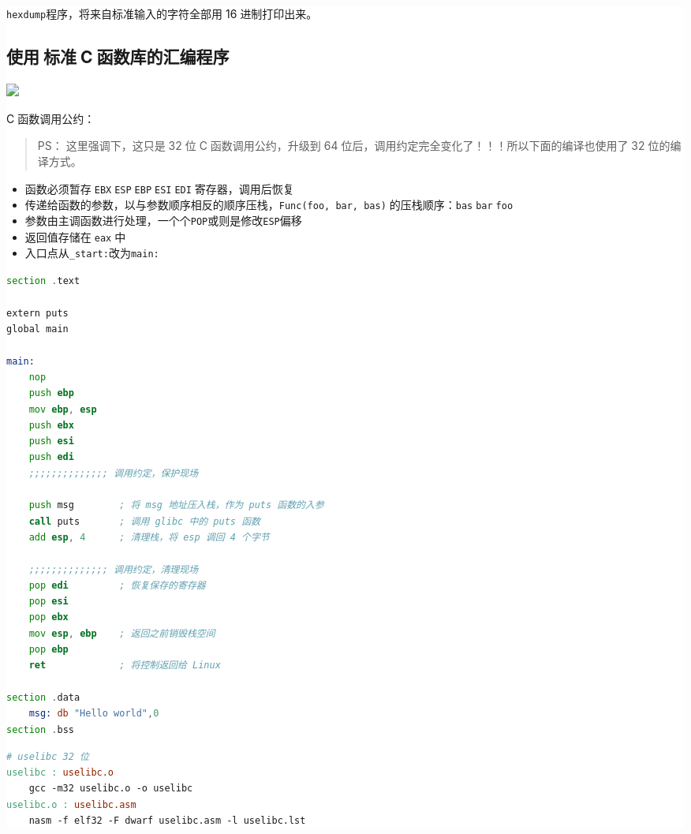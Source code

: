 `hexdump`程序，将来自标准输入的字符全部用 16 进制打印出来。

## 使用 标准 C 函数库的汇编程序

![](https://img.codekissyoung.com/2020/04/07/cc4a5a65bac2693390ecc8e43cccd6e1.png)

C 函数调用公约：

> PS： 这里强调下，这只是 32 位 C 函数调用公约，升级到 64 位后，调用约定完全变化了！！！所以下面的编译也使用了 32 位的编译方式。

- 函数必须暂存 `EBX` `ESP` `EBP` `ESI` `EDI` 寄存器，调用后恢复
- 传递给函数的参数，以与参数顺序相反的顺序压栈，`Func(foo, bar, bas)` 的压栈顺序：`bas` `bar` `foo`
- 参数由主调函数进行处理，一个个`POP`或则是修改`ESP`偏移
- 返回值存储在 `eax` 中
- 入口点从`_start:`改为`main:`

```asm
section .text

extern puts
global main

main:
    nop
    push ebp
    mov ebp, esp
    push ebx
    push esi
    push edi
    ;;;;;;;;;;;;;; 调用约定，保护现场

    push msg        ; 将 msg 地址压入栈，作为 puts 函数的入参
    call puts       ; 调用 glibc 中的 puts 函数
    add esp, 4      ; 清理栈，将 esp 调回 4 个字节

    ;;;;;;;;;;;;;; 调用约定，清理现场
    pop edi         ; 恢复保存的寄存器
    pop esi
    pop ebx
    mov esp, ebp    ; 返回之前销毁栈空间
    pop ebp
    ret             ; 将控制返回给 Linux

section .data
    msg: db "Hello world",0
section .bss
```

```makefile
# uselibc 32 位
uselibc : uselibc.o
	gcc -m32 uselibc.o -o uselibc
uselibc.o : uselibc.asm
	nasm -f elf32 -F dwarf uselibc.asm -l uselibc.lst
```
